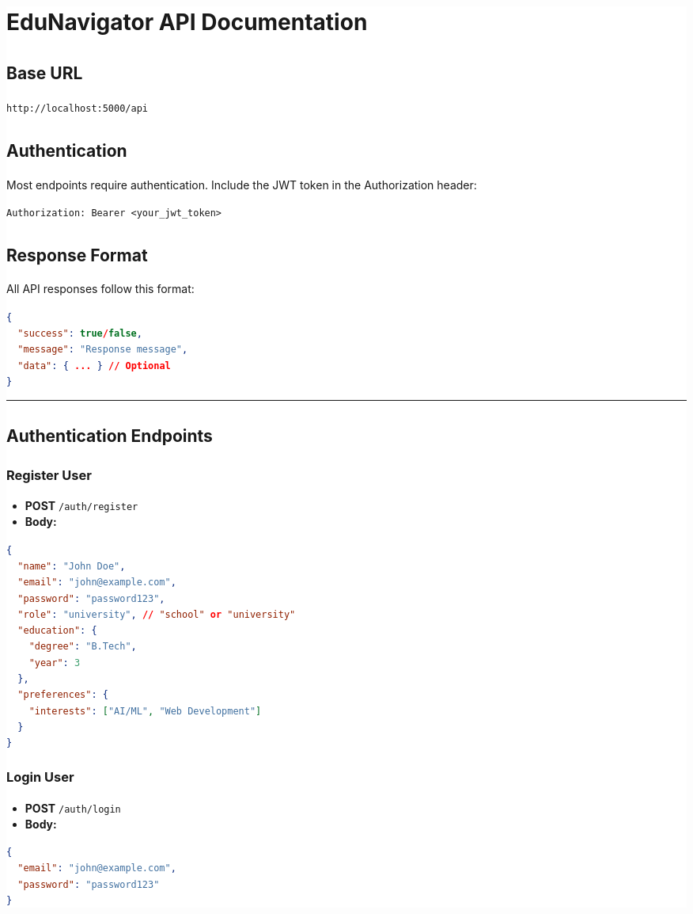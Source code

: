 # EduNavigator API Documentation

## Base URL
```
http://localhost:5000/api
```

## Authentication
Most endpoints require authentication. Include the JWT token in the Authorization header:
```
Authorization: Bearer <your_jwt_token>
```

## Response Format
All API responses follow this format:
```json
{
  "success": true/false,
  "message": "Response message",
  "data": { ... } // Optional
}
```

---

## Authentication Endpoints

### Register User
- **POST** `/auth/register`
- **Body:**
```json
{
  "name": "John Doe",
  "email": "john@example.com",
  "password": "password123",
  "role": "university", // "school" or "university"
  "education": {
    "degree": "B.Tech",
    "year": 3
  },
  "preferences": {
    "interests": ["AI/ML", "Web Development"]
  }
}
```

### Login User
- **POST** `/auth/login`
- **Body:**
```json
{
  "email": "john@example.com",
  "password": "password123"
}
```
